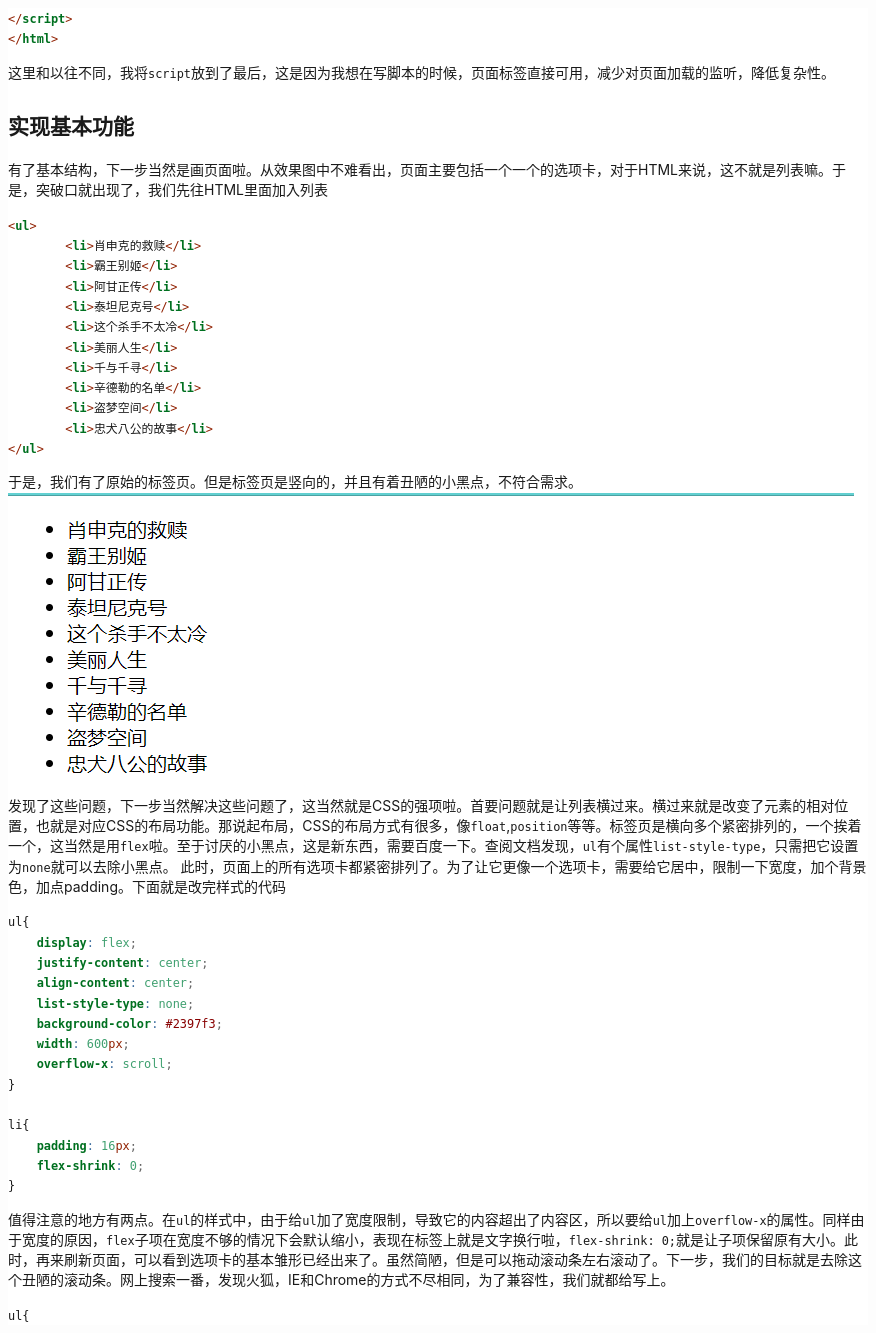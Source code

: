 ```html
</script>
</html>
```
这里和以往不同，我将`script`放到了最后，这是因为我想在写脚本的时候，页面标签直接可用，减少对页面加载的监听，降低复杂性。

## 实现基本功能
有了基本结构，下一步当然是画页面啦。从效果图中不难看出，页面主要包括一个一个的选项卡，对于HTML来说，这不就是列表嘛。于是，突破口就出现了，我们先往HTML里面加入列表
```html
<ul>
		<li>肖申克的救赎</li>
		<li>霸王别姬</li>
		<li>阿甘正传</li>
		<li>泰坦尼克号</li>
		<li>这个杀手不太冷</li>
		<li>美丽人生</li>
		<li>千与千寻</li>
		<li>辛德勒的名单</li>
		<li>盗梦空间</li>
		<li>忠犬八公的故事</li>
</ul>
```
于是，我们有了原始的标签页。但是标签页是竖向的，并且有着丑陋的小黑点，不符合需求。
![pure_html](./pure_html.png)
发现了这些问题，下一步当然解决这些问题了，这当然就是CSS的强项啦。首要问题就是让列表横过来。横过来就是改变了元素的相对位置，也就是对应CSS的布局功能。那说起布局，CSS的布局方式有很多，像`float`,`position`等等。标签页是横向多个紧密排列的，一个挨着一个，这当然是用`flex`啦。至于讨厌的小黑点，这是新东西，需要百度一下。查阅文档发现，`ul`有个属性`list-style-type`，只需把它设置为`none`就可以去除小黑点。
此时，页面上的所有选项卡都紧密排列了。为了让它更像一个选项卡，需要给它居中，限制一下宽度，加个背景色，加点padding。下面就是改完样式的代码
```css
ul{
	display: flex;
	justify-content: center;
	align-content: center;
	list-style-type: none;
	background-color: #2397f3;
	width: 600px;
	overflow-x: scroll;
}

li{
	padding: 16px;
	flex-shrink: 0;
}
```
值得注意的地方有两点。在`ul`的样式中，由于给`ul`加了宽度限制，导致它的内容超出了内容区，所以要给`ul`加上`overflow-x`的属性。同样由于宽度的原因，`flex`子项在宽度不够的情况下会默认缩小，表现在标签上就是文字换行啦，`flex-shrink: 0;`就是让子项保留原有大小。此时，再来刷新页面，可以看到选项卡的基本雏形已经出来了。虽然简陋，但是可以拖动滚动条左右滚动了。下一步，我们的目标就是去除这个丑陋的滚动条。网上搜索一番，发现火狐，IE和Chrome的方式不尽相同，为了兼容性，我们就都给写上。
```css
ul{
```